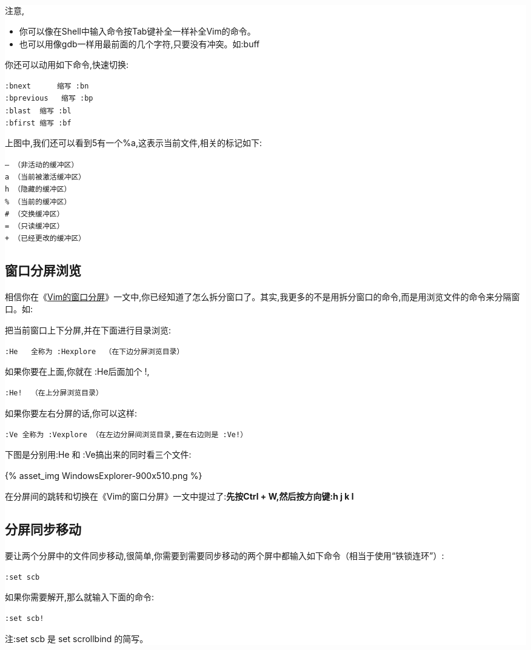注意,

- 你可以像在Shell中输入命令按Tab键补全一样补全Vim的命令。
- 也可以用像gdb一样用最前面的几个字符,只要没有冲突。如:buff

你还可以动用如下命令,快速切换:
```
:bnext      缩写 :bn
:bprevious   缩写 :bp
:blast  缩写 :bl
:bfirst 缩写 :bf
```

上图中,我们还可以看到5有一个%a,这表示当前文件,相关的标记如下:
```
– （非活动的缓冲区）
a （当前被激活缓冲区）
h （隐藏的缓冲区）
% （当前的缓冲区）
# （交换缓冲区）
= （只读缓冲区）
+ （已经更改的缓冲区）
```

## 窗口分屏浏览

相信你在《[Vim的窗口分屏](https://coolshell.cn/articles/1679.html)》一文中,你已经知道了怎么拆分窗口了。其实,我更多的不是用拆分窗口的命令,而是用浏览文件的命令来分隔窗口。如:

把当前窗口上下分屏,并在下面进行目录浏览:
```
:He   全称为 :Hexplore  （在下边分屏浏览目录）
```
如果你要在上面,你就在 :He后面加个 !,
```
:He!  （在上分屏浏览目录）
```
如果你要左右分屏的话,你可以这样:
```
:Ve 全称为 :Vexplore （在左边分屏间浏览目录,要在右边则是 :Ve!）
```
下图是分别用:He 和 :Ve搞出来的同时看三个文件:

{% asset_img WindowsExplorer-900x510.png %}

在分屏间的跳转和切换在《Vim的窗口分屏》一文中提过了:**先按Ctrl + W,然后按方向键:h j k l**

## 分屏同步移动
要让两个分屏中的文件同步移动,很简单,你需要到需要同步移动的两个屏中都输入如下命令（相当于使用“铁锁连环”）:
```
:set scb
```
如果你需要解开,那么就输入下面的命令:
```
:set scb!
```
注:set scb 是 set scrollbind 的简写。
